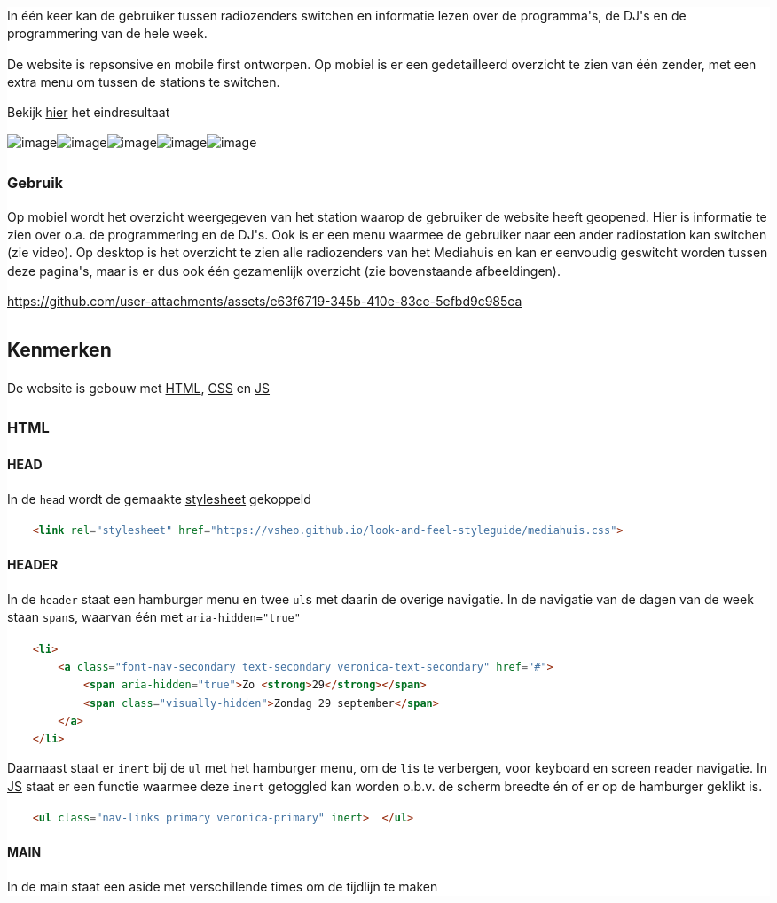 In één keer kan de gebruiker tussen radiozenders switchen en informatie lezen over de programma's, de DJ's en de programmering van de hele week.

De website is repsonsive en mobile first ontworpen. Op mobiel is er een gedetailleerd overzicht te zien van één zender, met een extra menu om tussen de stations te switchen.

Bekijk [hier](https://julia-stevens.github.io/look-and-feel-corporate-identity/) het eindresultaat 

<img width="700" alt="image" src="https://github.com/user-attachments/assets/4d9208ac-bb1c-4376-8ee8-baa68ae8ae8c"><img width="250" alt="image" src="https://github.com/user-attachments/assets/6972e622-ed0b-4e1a-83a5-0e75dd8b1b88"><img width="700" alt="image" src="https://github.com/user-attachments/assets/43e78eb6-7104-4421-b1dd-48686e2ff244"><img width="250" alt="image" src="https://github.com/user-attachments/assets/43100558-6015-4b57-8257-f752c0546116"><img width="700" alt="image" src="https://github.com/user-attachments/assets/790c8a2f-0f69-494c-9df1-4961e253cbc8">

### Gebruik

Op mobiel wordt het overzicht weergegeven van het station waarop de gebruiker de website heeft geopened. Hier is informatie te zien over o.a. de programmering en de DJ's. Ook is er een menu waarmee de gebruiker naar een ander radiostation kan switchen (zie video). Op desktop is het overzicht te zien alle radiozenders van het Mediahuis en kan er eenvoudig geswitcht worden tussen deze pagina's, maar is er dus ook één gezamenlijk overzicht (zie bovenstaande afbeeldingen). 

https://github.com/user-attachments/assets/e63f6719-345b-410e-83ce-5efbd9c985ca

## Kenmerken

De website is gebouw met [HTML](#html), [CSS](#css) en [JS](#js)

### HTML
#### HEAD
In de `head` wordt de gemaakte [stylesheet](https://vsheo.github.io/look-and-feel-styleguide/mediahuis.css) gekoppeld
```html
    <link rel="stylesheet" href="https://vsheo.github.io/look-and-feel-styleguide/mediahuis.css">
```

#### HEADER
In de `header` staat een hamburger menu en twee `ul`s met daarin de overige navigatie. In de navigatie van de dagen van de week staan `span`s, waarvan één met `aria-hidden="true"`

```html
    <li>
        <a class="font-nav-secondary text-secondary veronica-text-secondary" href="#">
            <span aria-hidden="true">Zo <strong>29</strong></span>
            <span class="visually-hidden">Zondag 29 september</span>
        </a>
    </li>
```
Daarnaast staat er `inert` bij de `ul` met het hamburger menu, om de `li`s te verbergen, voor keyboard en screen reader navigatie. In [JS](#js) staat er een functie waarmee deze `inert` getoggled kan worden o.b.v. de scherm breedte én of er op de hamburger geklikt is. 

```html
    <ul class="nav-links primary veronica-primary" inert>  </ul>
```

#### MAIN
In de main staat een aside met verschillende times om de tijdlijn te maken
